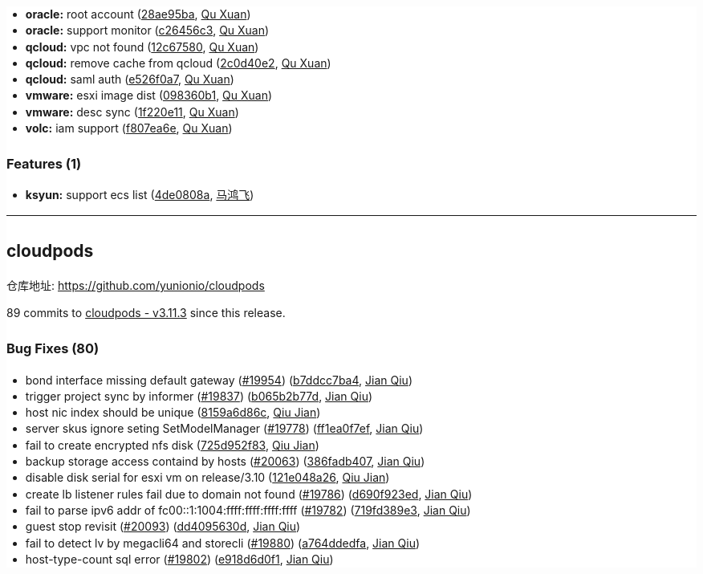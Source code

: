 - **oracle:** root account ([28ae95ba](https://github.com/yunionio/cloudmux/commit/28ae95ba1a84dc12ac78913b4858ff6e54064e73), [Qu Xuan](mailto:qu_xuan@icloud.com))
- **oracle:** support monitor ([c26456c3](https://github.com/yunionio/cloudmux/commit/c26456c3f28041cb48987b7e82aac59e3464dbed), [Qu Xuan](mailto:qu_xuan@icloud.com))
- **qcloud:** vpc not found ([12c67580](https://github.com/yunionio/cloudmux/commit/12c6758015eb517bb8d7d820253ec6b4ab38b682), [Qu Xuan](mailto:qu_xuan@icloud.com))
- **qcloud:** remove cache from qcloud ([2c0d40e2](https://github.com/yunionio/cloudmux/commit/2c0d40e242a0725392dc8b0bbcfd12b127226285), [Qu Xuan](mailto:qu_xuan@icloud.com))
- **qcloud:** saml auth ([e526f0a7](https://github.com/yunionio/cloudmux/commit/e526f0a78178e917736fffb74337c334e8bacf7e), [Qu Xuan](mailto:qu_xuan@icloud.com))
- **vmware:** esxi image dist ([098360b1](https://github.com/yunionio/cloudmux/commit/098360b12ad9e135c9b0ba07d61c7526c38989f2), [Qu Xuan](mailto:qu_xuan@icloud.com))
- **vmware:** desc sync ([1f220e11](https://github.com/yunionio/cloudmux/commit/1f220e114468ae3b287d3d47619a156a99663a7b), [Qu Xuan](mailto:qu_xuan@icloud.com))
- **volc:** iam support ([f807ea6e](https://github.com/yunionio/cloudmux/commit/f807ea6eff98393d42cea450a392f5205cc67281), [Qu Xuan](mailto:qu_xuan@icloud.com))

### Features (1)
- **ksyun:** support ecs list ([4de0808a](https://github.com/yunionio/cloudmux/commit/4de0808a398fcb98e379cf170f24f98fe1503cc2), [马鸿飞](mailto:mahongfei@yunion.cn))

-----

## cloudpods

仓库地址: https://github.com/yunionio/cloudpods

89 commits to [cloudpods - v3.11.3](https://github.com/yunionio/cloudpods/compare/v3.11.2...v3.11.3) since this release.

### Bug Fixes (80)
- bond interface missing default gateway ([#19954](https://github.com/yunionio/cloudpods/issues/19954)) ([b7ddcc7ba4](https://github.com/yunionio/cloudpods/commit/b7ddcc7ba44a6fb1fb318023d5f99928592cf785), [Jian Qiu](mailto:swordqiu@gmail.com))
- trigger project sync by informer ([#19837](https://github.com/yunionio/cloudpods/issues/19837)) ([b065b2b77d](https://github.com/yunionio/cloudpods/commit/b065b2b77d595049af2ed688fdcbadd6c0890164), [Jian Qiu](mailto:swordqiu@gmail.com))
- host nic index should be unique ([8159a6d86c](https://github.com/yunionio/cloudpods/commit/8159a6d86cd62bdfae2431a47b09ebb17881b950), [Qiu Jian](mailto:qiujian@yunionyun.com))
- server skus ignore seting SetModelManager ([#19778](https://github.com/yunionio/cloudpods/issues/19778)) ([ff1ea0f7ef](https://github.com/yunionio/cloudpods/commit/ff1ea0f7ef109573fd2dfed3a5011f1c9f634347), [Jian Qiu](mailto:swordqiu@gmail.com))
- fail to create encrypted nfs disk ([725d952f83](https://github.com/yunionio/cloudpods/commit/725d952f83c3329b6e920080afddf923bc9c75c3), [Qiu Jian](mailto:qiujian@yunionyun.com))
- backup storage access containd by hosts ([#20063](https://github.com/yunionio/cloudpods/issues/20063)) ([386fadb407](https://github.com/yunionio/cloudpods/commit/386fadb407a741580cab7632c5c6ea10dc8ec02f), [Jian Qiu](mailto:swordqiu@gmail.com))
- disable disk serial for esxi vm on release/3.10 ([121e048a26](https://github.com/yunionio/cloudpods/commit/121e048a26534b414e84db1cc326928807a2624a), [Qiu Jian](mailto:qiujian@yunionyun.com))
- create lb listener rules fail due to domain not found ([#19786](https://github.com/yunionio/cloudpods/issues/19786)) ([d690f923ed](https://github.com/yunionio/cloudpods/commit/d690f923ede6a5374884b5a55636a13d4b4c6291), [Jian Qiu](mailto:swordqiu@gmail.com))
- fail to parse ipv6 addr of fc00::1:1004:ffff:ffff:ffff:ffff ([#19782](https://github.com/yunionio/cloudpods/issues/19782)) ([719fd389e3](https://github.com/yunionio/cloudpods/commit/719fd389e3cab0d6ac13e29a780bdacb78e25885), [Jian Qiu](mailto:swordqiu@gmail.com))
- guest stop revisit ([#20093](https://github.com/yunionio/cloudpods/issues/20093)) ([dd4095630d](https://github.com/yunionio/cloudpods/commit/dd4095630d1445d2457499d7692de1f43c59126b), [Jian Qiu](mailto:swordqiu@gmail.com))
- fail to detect lv by megacli64 and storecli ([#19880](https://github.com/yunionio/cloudpods/issues/19880)) ([a764ddedfa](https://github.com/yunionio/cloudpods/commit/a764ddedfa3e3b2edefdcac33f352e63761b21ce), [Jian Qiu](mailto:swordqiu@gmail.com))
- host-type-count sql error ([#19802](https://github.com/yunionio/cloudpods/issues/19802)) ([e918d6d0f1](https://github.com/yunionio/cloudpods/commit/e918d6d0f14837da5eebbe26160c59eaecc0a1a2), [Jian Qiu](mailto:swordqiu@gmail.com))